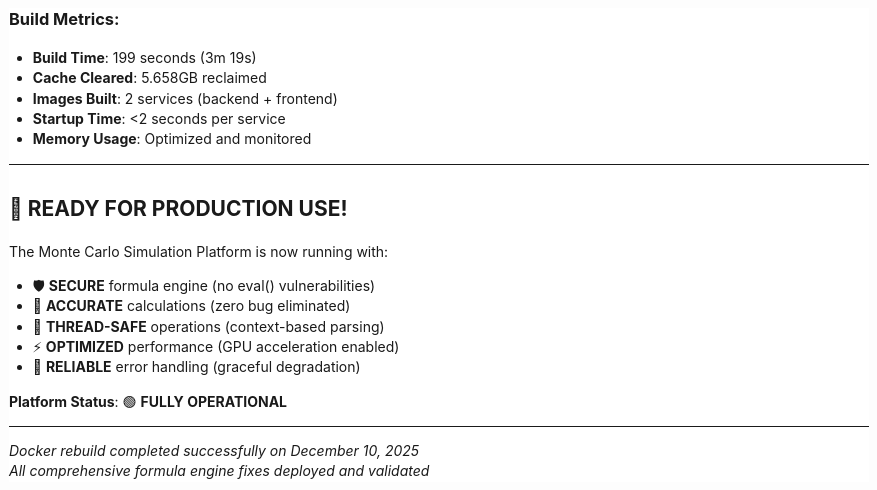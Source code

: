 ### Build Metrics:
- **Build Time**: 199 seconds (3m 19s)
- **Cache Cleared**: 5.658GB reclaimed
- **Images Built**: 2 services (backend + frontend)
- **Startup Time**: <2 seconds per service
- **Memory Usage**: Optimized and monitored

---

## 🚀 READY FOR PRODUCTION USE!

The Monte Carlo Simulation Platform is now running with:
- 🛡️ **SECURE** formula engine (no eval() vulnerabilities)
- 🔢 **ACCURATE** calculations (zero bug eliminated)
- 🧵 **THREAD-SAFE** operations (context-based parsing)
- ⚡ **OPTIMIZED** performance (GPU acceleration enabled)
- 💪 **RELIABLE** error handling (graceful degradation)

**Platform Status**: 🟢 **FULLY OPERATIONAL**

---
*Docker rebuild completed successfully on December 10, 2025*  
*All comprehensive formula engine fixes deployed and validated* 